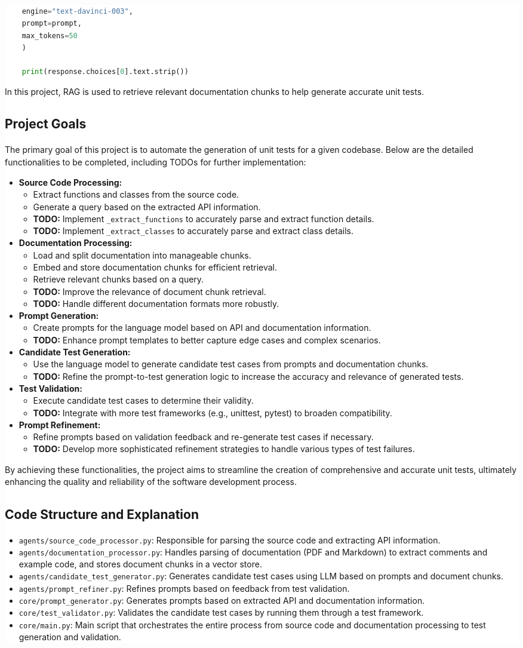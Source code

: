 ```python
    engine="text-davinci-003",
    prompt=prompt,
    max_tokens=50
    )

    print(response.choices[0].text.strip())
```      

In this project, RAG is used to retrieve relevant documentation chunks to help generate accurate unit tests.

Project Goals
-------------

The primary goal of this project is to automate the generation of unit tests for a given codebase. Below are the detailed functionalities to be completed, including TODOs for further implementation:

*   **Source Code Processing:**
    *   Extract functions and classes from the source code.
    *   Generate a query based on the extracted API information.
    *   **TODO:** Implement `_extract_functions` to accurately parse and extract function details.
    *   **TODO:** Implement `_extract_classes` to accurately parse and extract class details.
*   **Documentation Processing:**
    *   Load and split documentation into manageable chunks.
    *   Embed and store documentation chunks for efficient retrieval.
    *   Retrieve relevant chunks based on a query.
    *   **TODO:** Improve the relevance of document chunk retrieval.
    *   **TODO:** Handle different documentation formats more robustly.
*   **Prompt Generation:**
    *   Create prompts for the language model based on API and documentation information.
    *   **TODO:** Enhance prompt templates to better capture edge cases and complex scenarios.
*   **Candidate Test Generation:**
    *   Use the language model to generate candidate test cases from prompts and documentation chunks.
    *   **TODO:** Refine the prompt-to-test generation logic to increase the accuracy and relevance of generated tests.
*   **Test Validation:**
    *   Execute candidate test cases to determine their validity.
    *   **TODO:** Integrate with more test frameworks (e.g., unittest, pytest) to broaden compatibility.
*   **Prompt Refinement:**
    *   Refine prompts based on validation feedback and re-generate test cases if necessary.
    *   **TODO:** Develop more sophisticated refinement strategies to handle various types of test failures.

By achieving these functionalities, the project aims to streamline the creation of comprehensive and accurate unit tests, ultimately enhancing the quality and reliability of the software development process.

Code Structure and Explanation
------------------------------

*   `agents/source_code_processor.py`: Responsible for parsing the source code and extracting API information.
*   `agents/documentation_processor.py`: Handles parsing of documentation (PDF and Markdown) to extract comments and example code, and stores document chunks in a vector store.
*   `agents/candidate_test_generator.py`: Generates candidate test cases using LLM based on prompts and document chunks.
*   `agents/prompt_refiner.py`: Refines prompts based on feedback from test validation.
*   `core/prompt_generator.py`: Generates prompts based on extracted API and documentation information.
*   `core/test_validator.py`: Validates the candidate test cases by running them through a test framework.
*   `core/main.py`: Main script that orchestrates the entire process from source code and documentation processing to test generation and validation.
